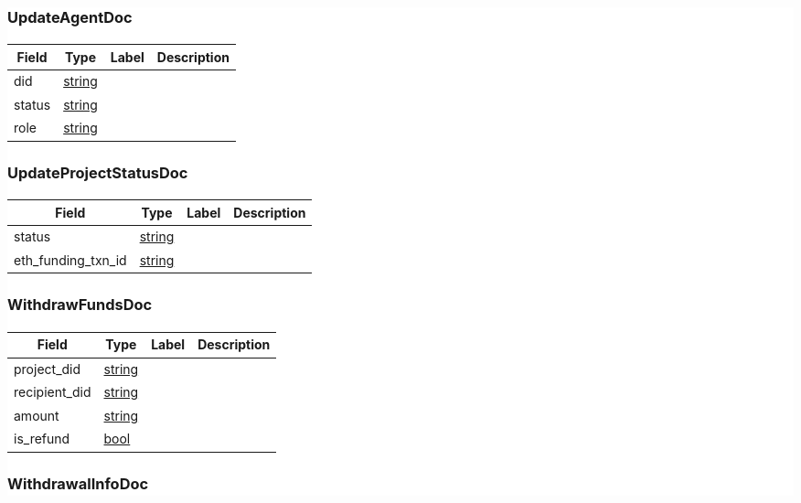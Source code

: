 




<a name="project.UpdateAgentDoc"></a>

### UpdateAgentDoc



| Field | Type | Label | Description |
| ----- | ---- | ----- | ----------- |
| did | [string](#string) |  |  |
| status | [string](#string) |  |  |
| role | [string](#string) |  |  |






<a name="project.UpdateProjectStatusDoc"></a>

### UpdateProjectStatusDoc



| Field | Type | Label | Description |
| ----- | ---- | ----- | ----------- |
| status | [string](#string) |  |  |
| eth_funding_txn_id | [string](#string) |  |  |






<a name="project.WithdrawFundsDoc"></a>

### WithdrawFundsDoc



| Field | Type | Label | Description |
| ----- | ---- | ----- | ----------- |
| project_did | [string](#string) |  |  |
| recipient_did | [string](#string) |  |  |
| amount | [string](#string) |  |  |
| is_refund | [bool](#bool) |  |  |






<a name="project.WithdrawalInfoDoc"></a>

### WithdrawalInfoDoc
